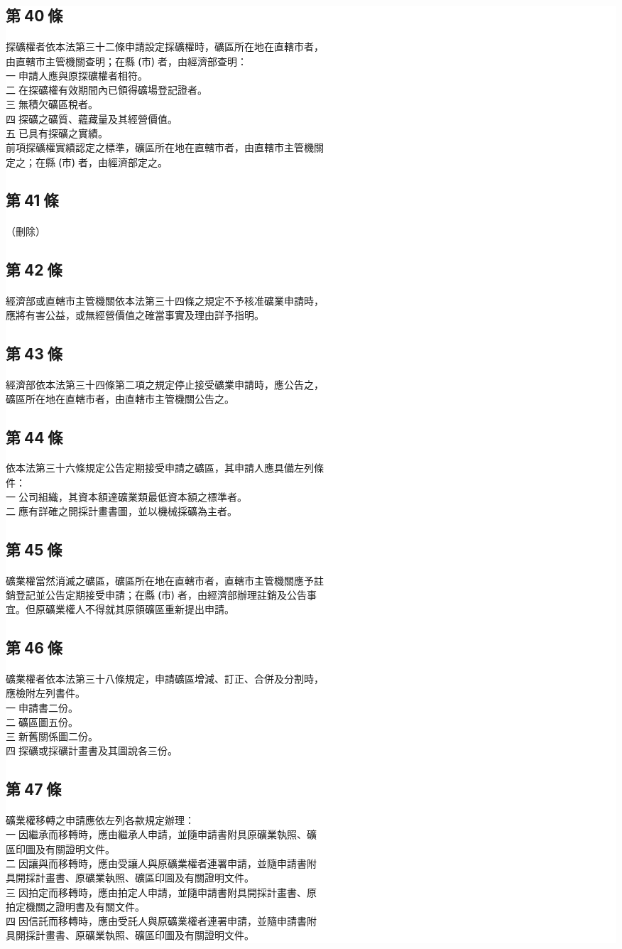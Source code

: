 第 40 條
--------
探礦權者依本法第三十二條申請設定採礦權時，礦區所在地在直轄市者，  
由直轄市主管機關查明；在縣 (市) 者，由經濟部查明：  
一  申請人應與原探礦權者相符。  
二  在探礦權有效期間內已領得礦場登記證者。  
三  無積欠礦區稅者。  
四  探礦之礦質、蘊藏量及其經營價值。  
五  已具有探礦之實績。  
前項探礦權實績認定之標準，礦區所在地在直轄市者，由直轄市主管機關  
定之；在縣 (市) 者，由經濟部定之。

第 41 條
--------
（刪除）

第 42 條
--------
經濟部或直轄市主管機關依本法第三十四條之規定不予核准礦業申請時，  
應將有害公益，或無經營價值之確當事實及理由詳予指明。

第 43 條
--------
經濟部依本法第三十四條第二項之規定停止接受礦業申請時，應公告之，  
礦區所在地在直轄市者，由直轄市主管機關公告之。

第 44 條
--------
依本法第三十六條規定公告定期接受申請之礦區，其申請人應具備左列條  
件：  
一  公司組織，其資本額達礦業類最低資本額之標準者。  
二  應有詳確之開採計畫書圖，並以機械採礦為主者。

第 45 條
--------
礦業權當然消滅之礦區，礦區所在地在直轄市者，直轄市主管機關應予註  
銷登記並公告定期接受申請；在縣 (市) 者，由經濟部辦理註銷及公告事  
宜。但原礦業權人不得就其原領礦區重新提出申請。

第 46 條
--------
礦業權者依本法第三十八條規定，申請礦區增減、訂正、合併及分割時，  
應檢附左列書件。  
一  申請書二份。  
二  礦區圖五份。  
三  新舊關係圖二份。  
四  探礦或採礦計畫書及其圖說各三份。

第 47 條
--------
礦業權移轉之申請應依左列各款規定辦理：  
一  因繼承而移轉時，應由繼承人申請，並隨申請書附具原礦業執照、礦  
    區印圖及有關證明文件。  
二  因讓與而移轉時，應由受讓人與原礦業權者連署申請，並隨申請書附  
    具開採計畫書、原礦業執照、礦區印圖及有關證明文件。  
三  因拍定而移轉時，應由拍定人申請，並隨申請書附具開採計畫書、原  
    拍定機關之證明書及有關文件。  
四  因信託而移轉時，應由受託人與原礦業權者連署申請，並隨申請書附  
    具開採計畫書、原礦業執照、礦區印圖及有關證明文件。

